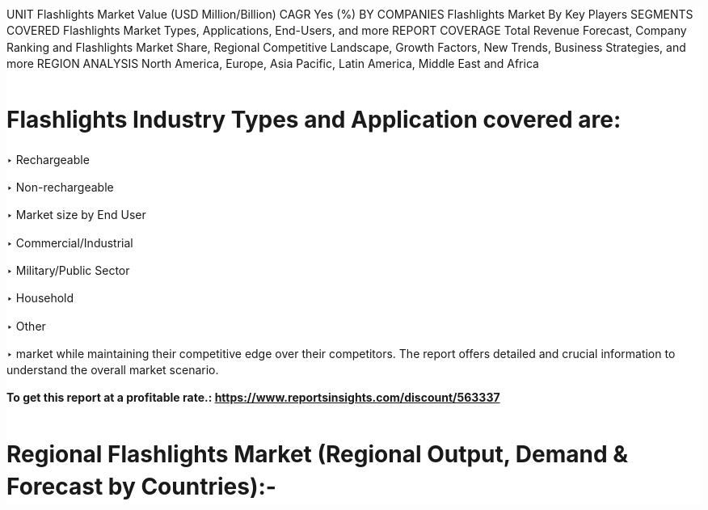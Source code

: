 </tr>
<tr>
<td>UNIT</td>
<td>Flashlights Market Value (USD Million/Billion)</td>
<tr>
<td>CAGR</td>
<td>Yes (%)</td>
</tr>
</tr>
<tr>
<td>BY COMPANIES</td>
<td>Flashlights Market By Key Players</td>
</tr>
<tr>
<td>SEGMENTS COVERED</td>
<td>Flashlights Market Types, Applications, End-Users, and more</td>
</tr>
<tr>
<td>REPORT COVERAGE</td>
<td>Total Revenue Forecast, Company Ranking and Flashlights Market Share, Regional Competitive Landscape, Growth Factors, New Trends, Business Strategies, and more</td>
</tr>
<tr>
<td>REGION ANALYSIS</td>
<td>North America, Europe, Asia Pacific, Latin America, Middle East and Africa</td>
</tr>
</table>

# <strong>Flashlights Industry Types and Application covered are:</strong>

‣ Rechargeable

   ‣ Non-rechargeable

‣ Market size by End User

   ‣ Commercial/Industrial

   ‣ Military/Public Sector

   ‣ Household

   ‣ Other

   ‣  market while maintaining their competitive edge over their competitors. The report offers detailed and crucial information to understand the overall market scenario.

<strong>To get this report at a profitable rate.: <a href=https://www.reportsinsights.com/discount/563337>https://www.reportsinsights.com/discount/563337</a></strong>

# <strong>Regional Flashlights Market (Regional Output, Demand &amp; Forecast by Countries):-</strong>
